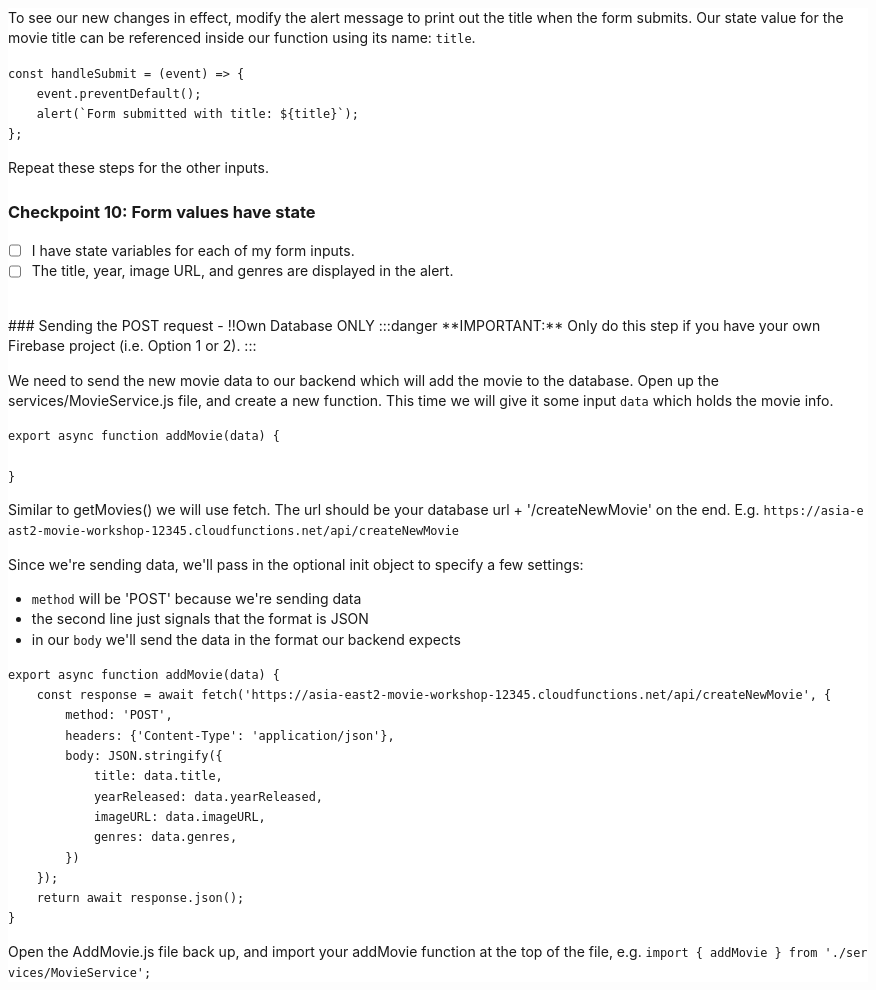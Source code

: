 To see our new changes in effect, modify the alert message to print out the title when the form submits. Our state value for the movie title can be referenced inside our function using its name: `title`.
```gherkin=
const handleSubmit = (event) => {
    event.preventDefault();
    alert(`Form submitted with title: ${title}`);  
};
```
Repeat these steps for the other inputs.

### Checkpoint 10: Form values have state
- [ ] I have state variables for each of my form inputs.
- [ ] The title, year, image URL, and genres are displayed in the alert.
<br/>
### Sending the POST request - !!Own Database ONLY
:::danger
**IMPORTANT:** Only do this step if you have your own Firebase project (i.e. Option 1 or 2).
:::

We need to send the new movie data to our backend which will add the movie to the database. Open up the services/MovieService.js file, and create a new function. This time we will give it some input `data` which holds the movie info.

```gherkin=
export async function addMovie(data) {

}
```
Similar to getMovies() we will use fetch. The url should be your database url + '/createNewMovie' on the end. 
E.g. `https://asia-east2-movie-workshop-12345.cloudfunctions.net/api/createNewMovie`

Since we're sending data, we'll pass in the optional init object to specify a few settings:
* `method` will be 'POST' because we're sending data
* the second line just signals that the format is JSON
* in our `body` we'll send the data in the format our backend expects
```gherkin=
export async function addMovie(data) {
    const response = await fetch('https://asia-east2-movie-workshop-12345.cloudfunctions.net/api/createNewMovie', {
        method: 'POST',
        headers: {'Content-Type': 'application/json'},
        body: JSON.stringify({
            title: data.title,
            yearReleased: data.yearReleased,
            imageURL: data.imageURL,
            genres: data.genres,
        })
    });
    return await response.json();
}
```
Open the AddMovie.js file back up, and import your addMovie function at the top of the file, e.g. `import { addMovie } from './services/MovieService';`
